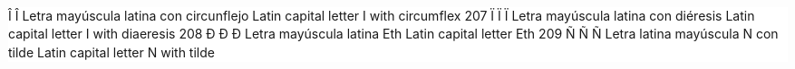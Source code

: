 <td>Î</td>

<td>Î</td>

<td>Letra mayúscula latina con circunflejo</td>

<td>Latin capital letter I with circumflex</td>

</tr>

<tr>

<td align="center">207</td>

<td></td>

<td>Ï</td>

<td>Ï</td>

<td>Ï</td>

<td>Letra mayúscula latina con diéresis</td>

<td>Latin capital letter I with diaeresis</td>

</tr>

<tr>

<td align="center">208</td>

<td></td>

<td>Ð</td>

<td>Ð</td>

<td>Ð</td>

<td>Letra mayúscula latina Eth</td>

<td>Latin capital letter Eth</td>

</tr>

<tr>

<td align="center">209</td>

<td></td>

<td>Ñ</td>

<td>Ñ</td>

<td>Ñ</td>

<td>Letra latina mayúscula N con tilde</td>

<td>Latin capital letter N with tilde</td>

</tr>

<tr>
